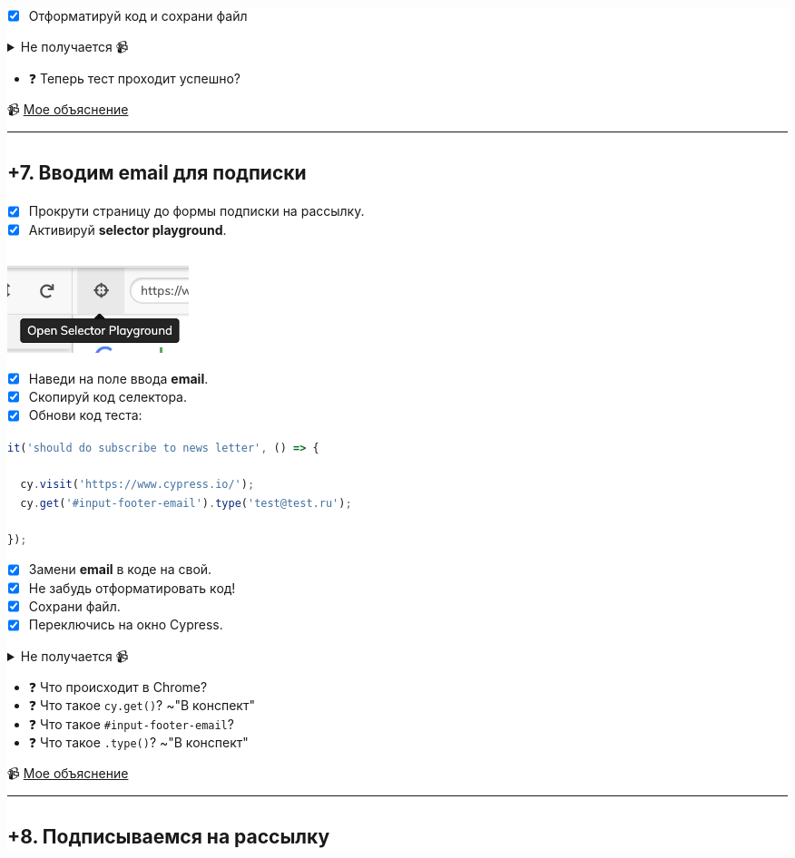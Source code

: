 - [x] Отформатируй код и сохрани файл

<details><summary>Не получается 📹</summary></details>

* ❓ Теперь тест проходит успешно?

📹 [Мое объяснение](https://www.youtube.com/watch?v=l6qbqBR_zZc&t=1829)

*****

## +7. Вводим email для подписки

- [x] Прокрути страницу до формы подписки на рассылку.
- [x] Активируй **selector playground**.

<img width="200" src="assets/selector_playground.png">

- [x] Наведи на поле ввода **email**.
- [x] Скопируй код селектора.
- [x] Обнови код теста:

```javascript
it('should do subscribe to news letter', () => {

  cy.visit('https://www.cypress.io/');
  cy.get('#input-footer-email').type('test@test.ru');

});
```
- [x] Замени **email** в коде на свой.
- [x] Не забудь отформатировать код!
- [x] Сохрани файл.
- [x] Переключись на окно Cypress.

<details><summary>Не получается 📹</summary></details>

* ❓ Что происходит в Chrome?
* ❓ Что такое `cy.get()`? ~"В конспект"
* ❓ Что такое `#input-footer-email`?
* ❓ Что такое `.type()`? ~"В конспект"

📹 [Мое объяснение](https://www.youtube.com/watch?v=l6qbqBR_zZc&t=1995)

*****

## +8. Подписываемся на рассылку
